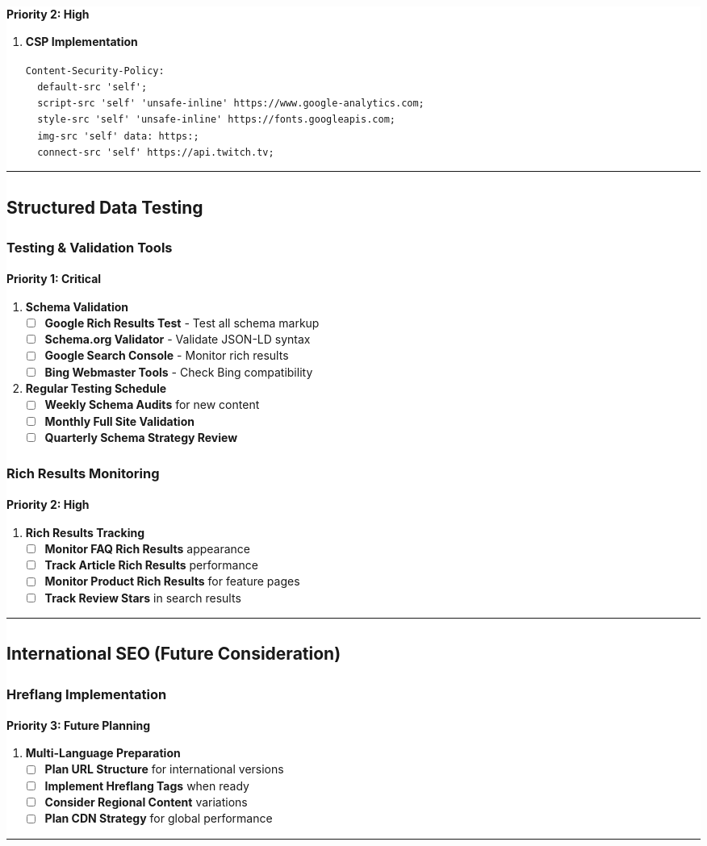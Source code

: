 **Priority 2: High**

1. **CSP Implementation**
   ```
   Content-Security-Policy: 
     default-src 'self';
     script-src 'self' 'unsafe-inline' https://www.google-analytics.com;
     style-src 'self' 'unsafe-inline' https://fonts.googleapis.com;
     img-src 'self' data: https:;
     connect-src 'self' https://api.twitch.tv;
   ```

---

## Structured Data Testing

### Testing & Validation Tools

**Priority 1: Critical**

1. **Schema Validation**
   - [ ] **Google Rich Results Test** - Test all schema markup
   - [ ] **Schema.org Validator** - Validate JSON-LD syntax
   - [ ] **Google Search Console** - Monitor rich results
   - [ ] **Bing Webmaster Tools** - Check Bing compatibility

2. **Regular Testing Schedule**
   - [ ] **Weekly Schema Audits** for new content
   - [ ] **Monthly Full Site Validation**
   - [ ] **Quarterly Schema Strategy Review**

### Rich Results Monitoring

**Priority 2: High**

1. **Rich Results Tracking**
   - [ ] **Monitor FAQ Rich Results** appearance
   - [ ] **Track Article Rich Results** performance
   - [ ] **Monitor Product Rich Results** for feature pages
   - [ ] **Track Review Stars** in search results

---

## International SEO (Future Consideration)

### Hreflang Implementation

**Priority 3: Future Planning**

1. **Multi-Language Preparation**
   - [ ] **Plan URL Structure** for international versions
   - [ ] **Implement Hreflang Tags** when ready
   - [ ] **Consider Regional Content** variations
   - [ ] **Plan CDN Strategy** for global performance

---